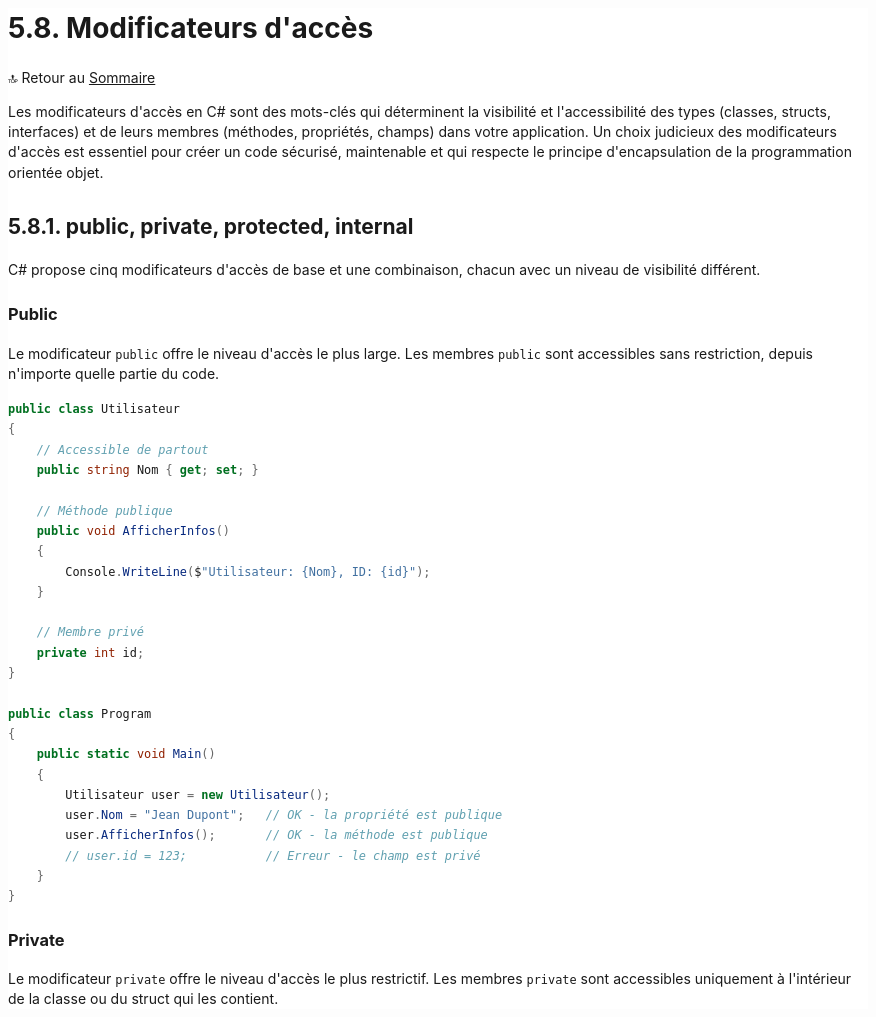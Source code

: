 # 5.8. Modificateurs d'accès

🔝 Retour au [Sommaire](/SOMMAIRE.md)

Les modificateurs d'accès en C# sont des mots-clés qui déterminent la visibilité et l'accessibilité des types (classes, structs, interfaces) et de leurs membres (méthodes, propriétés, champs) dans votre application. Un choix judicieux des modificateurs d'accès est essentiel pour créer un code sécurisé, maintenable et qui respecte le principe d'encapsulation de la programmation orientée objet.

## 5.8.1. public, private, protected, internal

C# propose cinq modificateurs d'accès de base et une combinaison, chacun avec un niveau de visibilité différent.

### Public

Le modificateur `public` offre le niveau d'accès le plus large. Les membres `public` sont accessibles sans restriction, depuis n'importe quelle partie du code.

```csharp
public class Utilisateur
{
    // Accessible de partout
    public string Nom { get; set; }

    // Méthode publique
    public void AfficherInfos()
    {
        Console.WriteLine($"Utilisateur: {Nom}, ID: {id}");
    }

    // Membre privé
    private int id;
}

public class Program
{
    public static void Main()
    {
        Utilisateur user = new Utilisateur();
        user.Nom = "Jean Dupont";   // OK - la propriété est publique
        user.AfficherInfos();       // OK - la méthode est publique
        // user.id = 123;           // Erreur - le champ est privé
    }
}
```


### Private

Le modificateur `private` offre le niveau d'accès le plus restrictif. Les membres `private` sont accessibles uniquement à l'intérieur de la classe ou du struct qui les contient.
